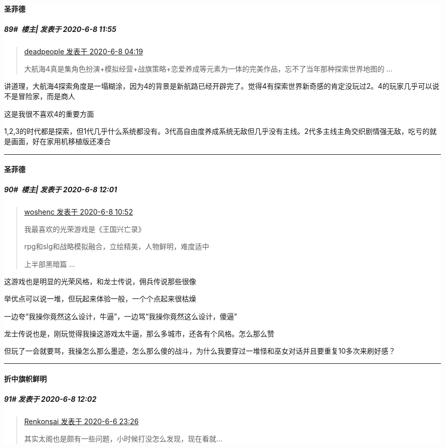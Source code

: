 ####  圣菲德  
##### 89#         楼主| 发表于 2020-6-8 11:55



<blockquote><a href="httphttps://bbs.saraba1st.com/2b/forum.php?mod=redirect&amp;goto=findpost&amp;pid=47716805&amp;ptid=1940038" target="_blank">deadpeople 发表于 2020-6-8 04:19</a>

大航海4真是集角色扮演+模拟经营+战旗策略+恋爱养成等元素为一体的完美作品，忘不了当年那种探索世界地图的 ...</blockquote>
讲道理，大航海4探索角度是一塌糊涂，因为4的背景是新航路已经开辟完了。觉得4有探索世界新奇感的肯定没玩过2。4的玩家几乎可以说不是冒险家，而是商人

这是我很不喜欢4的重要方面


1,2,3的时代都是探索，但1代几乎什么系统都没有。3代高自由度养成系统无敌但几乎没有主线。2代多主线主角交织剧情强无敌，吃亏的就是画面，好在家用机移植版还凑合







-----

####  圣菲德  
##### 90#         楼主| 发表于 2020-6-8 12:01



<blockquote><a href="httphttps://bbs.saraba1st.com/2b/forum.php?mod=redirect&amp;goto=findpost&amp;pid=47718892&amp;ptid=1940038" target="_blank">woshenc 发表于 2020-6-8 10:52</a>

我最喜欢的光荣游戏是《王国兴亡录》

rpg和slg和战略模拟融合，立绘精美，人物鲜明，难度适中

上半部黑暗篇 ...</blockquote>
这游戏也是明显的光荣风格，和龙士传说，佣兵传说那些很像


举优点可以说一堆，但玩起来体验一般，一个个点起来很枯燥

一边夸“我操你竟然这么设计，牛逼”，一边骂“我操你竟然这么设计，傻逼”


龙士传说也是，刚玩觉得我操这游戏太牛逼，那么多城市，还各有个风格。怎么那么赞

但玩了一会就要骂，我操怎么那么墨迹，怎么那么傻的战斗，为什么我要穿过一堆怪和巫女对话并且要重复10多次来刷好感？







-----

####  折中旗帜鲜明  
##### 91#       发表于 2020-6-8 12:02



<blockquote><a href="httphttps://bbs.saraba1st.com/2b/forum.php?mod=redirect&amp;goto=findpost&amp;pid=47703842&amp;ptid=1940038" target="_blank">Renkonsai 发表于 2020-6-6 23:26</a>

其实太阁也是颇有一些问题，小时候打没怎么发现，现在看就…
